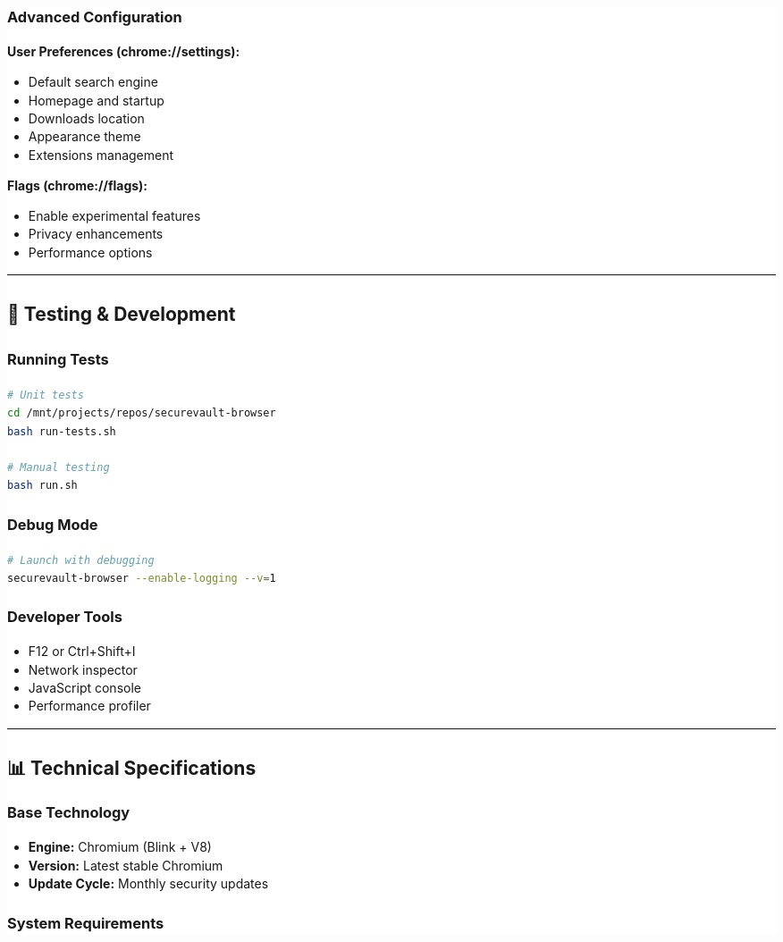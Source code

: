 ### Advanced Configuration

**User Preferences (chrome://settings):**
- Default search engine
- Homepage and startup
- Downloads location
- Appearance theme
- Extensions management

**Flags (chrome://flags):**
- Enable experimental features
- Privacy enhancements
- Performance options

---

## 🧪 Testing & Development

### Running Tests
```bash
# Unit tests
cd /mnt/projects/repos/securevault-browser
bash run-tests.sh

# Manual testing
bash run.sh
```

### Debug Mode
```bash
# Launch with debugging
securevault-browser --enable-logging --v=1
```

### Developer Tools
- F12 or Ctrl+Shift+I
- Network inspector
- JavaScript console
- Performance profiler

---

## 📊 Technical Specifications

### Base Technology
- **Engine:** Chromium (Blink + V8)
- **Version:** Latest stable Chromium
- **Update Cycle:** Monthly security updates

### System Requirements
